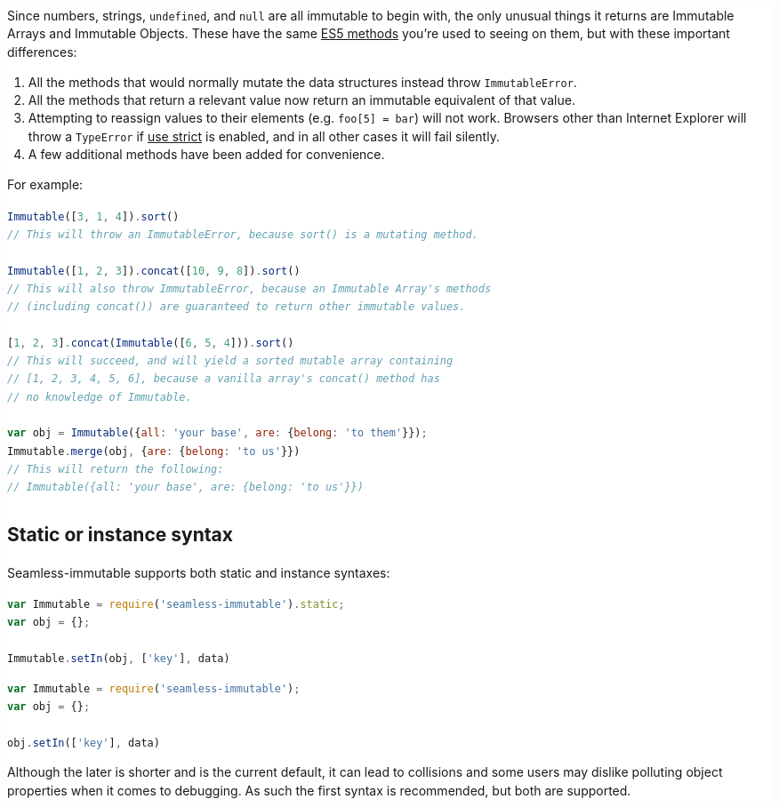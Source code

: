 Since numbers, strings, `undefined`, and `null` are all immutable to begin with, the only unusual things it returns are Immutable Arrays and Immutable Objects. These have the same [ES5 methods](https://developer.mozilla.org/en-US/docs/Web/JavaScript/Reference/Global_Objects/Array) you’re used to seeing on them, but with these important differences:

1. All the methods that would normally mutate the data structures instead throw `ImmutableError`.
2. All the methods that return a relevant value now return an immutable equivalent of that value.
3. Attempting to reassign values to their elements (e.g. `foo[5] = bar`) will not work. Browsers other than Internet Explorer will throw a `TypeError` if [use strict](https://developer.mozilla.org/en-US/docs/Web/JavaScript/Reference/Strict_mode) is enabled, and in all other cases it will fail silently.
4. A few additional methods have been added for convenience.

For example:

```javascript
Immutable([3, 1, 4]).sort()
// This will throw an ImmutableError, because sort() is a mutating method.

Immutable([1, 2, 3]).concat([10, 9, 8]).sort()
// This will also throw ImmutableError, because an Immutable Array's methods
// (including concat()) are guaranteed to return other immutable values.

[1, 2, 3].concat(Immutable([6, 5, 4])).sort()
// This will succeed, and will yield a sorted mutable array containing
// [1, 2, 3, 4, 5, 6], because a vanilla array's concat() method has
// no knowledge of Immutable.

var obj = Immutable({all: 'your base', are: {belong: 'to them'}});
Immutable.merge(obj, {are: {belong: 'to us'}})
// This will return the following:
// Immutable({all: 'your base', are: {belong: 'to us'}})
```

## Static or instance syntax

Seamless-immutable supports both static and instance syntaxes:

```javascript
var Immutable = require('seamless-immutable').static;
var obj = {};

Immutable.setIn(obj, ['key'], data)
```

```javascript
var Immutable = require('seamless-immutable');
var obj = {};

obj.setIn(['key'], data)
```

Although the later is shorter and is the current default, it can lead to
collisions and some users may dislike polluting object properties when it comes
to debugging. As such the first syntax is recommended, but both are supported.


[deep]: https://github.com/rtfeldman/seamless-immutable/wiki/Deeply-nested-object-was-detected
[1]: https://travis-ci.org/rtfeldman/seamless-immutable.svg?branch=master
[2]: https://travis-ci.org/rtfeldman/seamless-immutable
[3]: https://badge.fury.io/js/seamless-immutable.svg
[4]: https://badge.fury.io/js/seamless-immutable
[5]: http://img.shields.io/coveralls/rtfeldman/seamless-immutable.svg
[6]: https://coveralls.io/r/rtfeldman/seamless-immutable